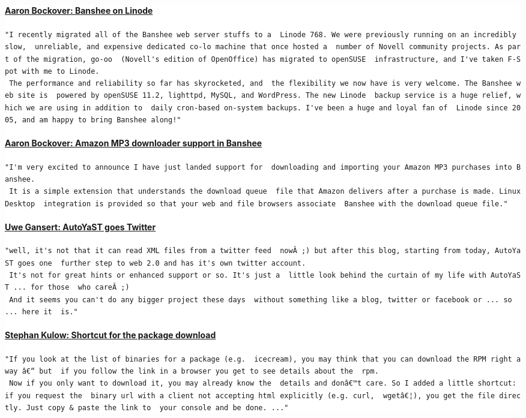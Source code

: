 

#### [Aaron Bockover: Banshee on Linode](http://abock.org/2010/07/08/banshee-on-linode)




    "I recently migrated all of the Banshee web server stuffs to a  Linode 768. We were previously running on an incredibly slow,  unreliable, and expensive dedicated co-lo machine that once hosted a  number of Novell community projects. As part of the migration, go-oo  (Novell's edition of OpenOffice) has migrated to openSUSE  infrastructure, and I've taken F-Spot with me to Linode. 
     The performance and reliability so far has skyrocketed, and  the flexibility we now have is very welcome. The Banshee web site is  powered by openSUSE 11.2, lighttpd, MySQL, and WordPress. The new Linode  backup service is a huge relief, which we are using in addition to  daily cron-based on-system backups. I've been a huge and loyal fan of  Linode since 2005, and am happy to bring Banshee along!" 



#### [Aaron Bockover: Amazon MP3 downloader support in Banshee](http://abock.org/2010/07/08/amazon-mp3-downloader-support-in-banshee)




    "I'm very excited to announce I have just landed support for  downloading and importing your Amazon MP3 purchases into Banshee. 
     It is a simple extension that understands the download queue  file that Amazon delivers after a purchase is made. Linux Desktop  integration is provided so that your web and file browsers associate  Banshee with the download queue file." 



#### [Uwe Gansert: AutoYaST goes Twitter](http://ugansert.blogspot.com/2010/07/autoyast-goes-twitter.html)




    "well, it's not that it can read XML files from a twitter feed  nowÂ ;) but after this blog, starting from today, AutoYaST goes one  further step to web 2.0 and has it's own twitter account. 
     It's not for great hints or enhanced support or so. It's just a  little look behind the curtain of my life with AutoYaST ... for those  who careÂ ;) 
     And it seems you can't do any bigger project these days  without something like a blog, twitter or facebook or ... so ... here it  is." 



#### [Stephan Kulow: Shortcut for the package download](http://lizards.opensuse.org/2010/07/09/shortcut-for-the-package-download/)




    "If you look at the list of binaries for a package (e.g.  icecream), you may think that you can download the RPM right away â€“ but  if you follow the link in a browser you get to see details about the  rpm. 
     Now if you only want to download it, you may already know the  details and donâ€™t care. So I added a little shortcut: if you request the  binary url with a client not accepting html explicitly (e.g. curl,  wgetâ€¦), you get the file directly. Just copy & paste the link to  your console and be done. ..." 
